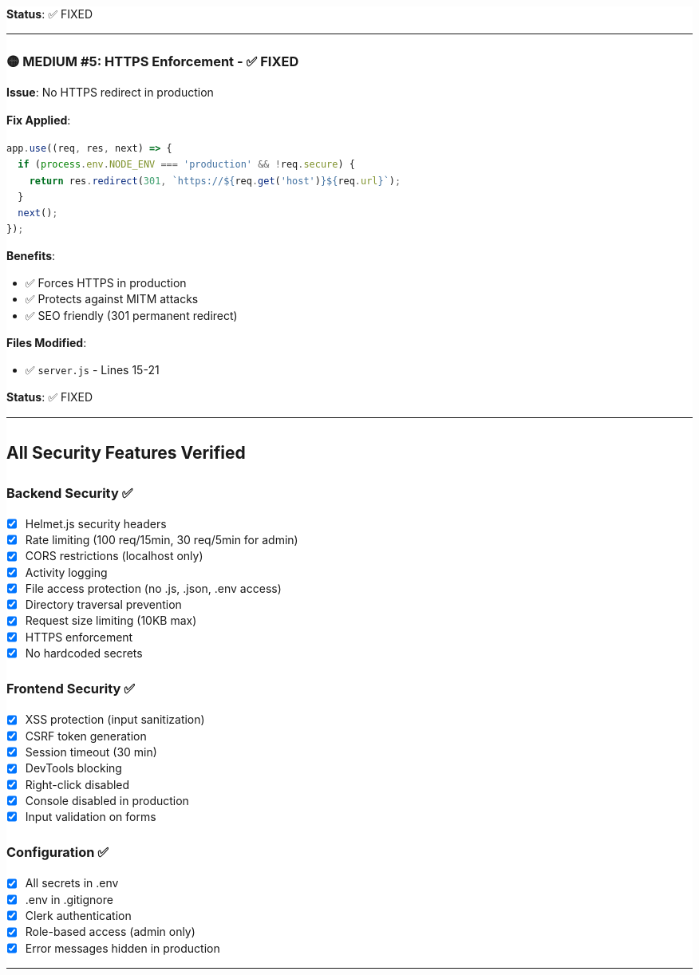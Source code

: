 **Status**: ✅ FIXED

---

### 🟡 MEDIUM #5: HTTPS Enforcement - ✅ FIXED

**Issue**: No HTTPS redirect in production

**Fix Applied**:
```javascript
app.use((req, res, next) => {
  if (process.env.NODE_ENV === 'production' && !req.secure) {
    return res.redirect(301, `https://${req.get('host')}${req.url}`);
  }
  next();
});
```

**Benefits**:
- ✅ Forces HTTPS in production
- ✅ Protects against MITM attacks
- ✅ SEO friendly (301 permanent redirect)

**Files Modified**:
- ✅ `server.js` - Lines 15-21

**Status**: ✅ FIXED

---

## All Security Features Verified

### Backend Security ✅
- [x] Helmet.js security headers
- [x] Rate limiting (100 req/15min, 30 req/5min for admin)
- [x] CORS restrictions (localhost only)
- [x] Activity logging
- [x] File access protection (no .js, .json, .env access)
- [x] Directory traversal prevention
- [x] Request size limiting (10KB max)
- [x] HTTPS enforcement
- [x] No hardcoded secrets

### Frontend Security ✅
- [x] XSS protection (input sanitization)
- [x] CSRF token generation
- [x] Session timeout (30 min)
- [x] DevTools blocking
- [x] Right-click disabled
- [x] Console disabled in production
- [x] Input validation on forms

### Configuration ✅
- [x] All secrets in .env
- [x] .env in .gitignore
- [x] Clerk authentication
- [x] Role-based access (admin only)
- [x] Error messages hidden in production

---